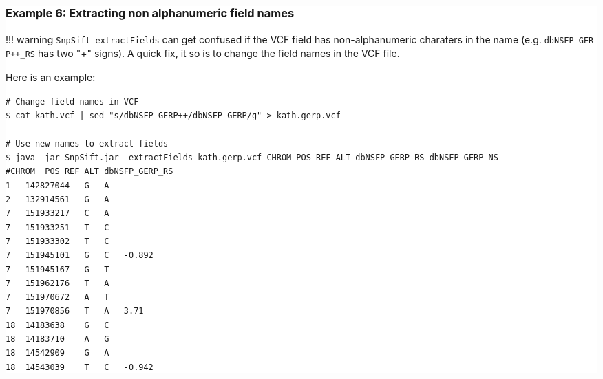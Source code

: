 ### Example 6: Extracting non alphanumeric field names

!!! warning
    `SnpSift extractFields` can get confused if the VCF field has non-alphanumeric charaters in the name (e.g. `dbNSFP_GERP++_RS` has two "+" signs).
    A quick fix, it so is to change the field names in the VCF file.

Here is an example:
```
# Change field names in VCF
$ cat kath.vcf | sed "s/dbNSFP_GERP++/dbNSFP_GERP/g" > kath.gerp.vcf

# Use new names to extract fields
$ java -jar SnpSift.jar  extractFields kath.gerp.vcf CHROM POS REF ALT dbNSFP_GERP_RS dbNSFP_GERP_NS
#CHROM	POS	REF	ALT	dbNSFP_GERP_RS
1	142827044	G	A		
2	132914561	G	A		
7	151933217	C	A		
7	151933251	T	C		
7	151933302	T	C		
7	151945101	G	C	-0.892	
7	151945167	G	T		
7	151962176	T	A		
7	151970672	A	T		
7	151970856	T	A	3.71	
18	14183638	G	C		
18	14183710	A	G		
18	14542909	G	A		
18	14543039	T	C	-0.942	
```
